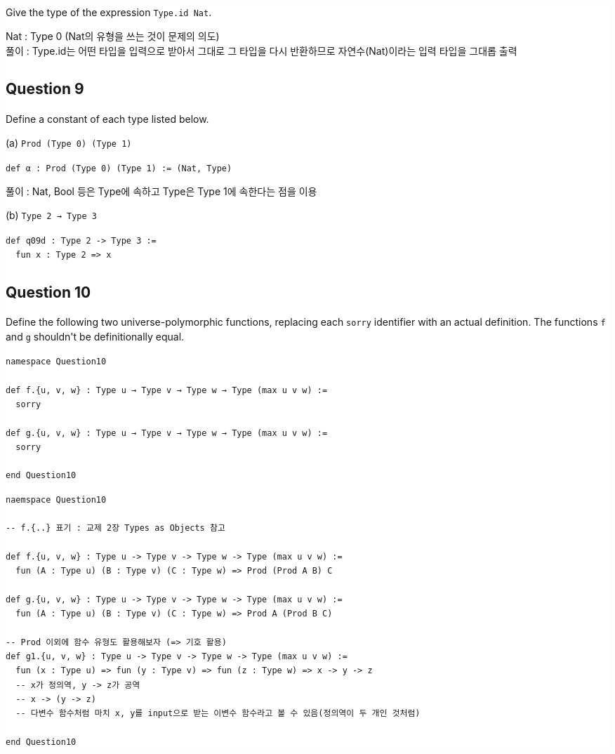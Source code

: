 Give the type of the expression `Type.id Nat`.

Nat : Type 0 (Nat의 유형을 쓰는 것이 문제의 의도) \
풀이 : Type.id는 어떤 타입을 입력으로 받아서 그대로 그 타입을 다시 반환하므로 자연수(Nat)이라는 입력 타입을 그대롭 출력

## Question 9

Define a constant of each type listed below.

\(a\) `Prod (Type 0) (Type 1)` 
```lean
def α : Prod (Type 0) (Type 1) := (Nat, Type)
```
풀이 : Nat, Bool 등은 Type에 속하고 Type은 Type 1에 속한다는 점을 이용

\(b\) `Type 2 → Type 3`
```lean
def q09d : Type 2 -> Type 3 :=
  fun x : Type 2 => x
```

## Question 10

Define the following two universe-polymorphic functions, replacing each `sorry`
identifier with an actual definition. The functions `f` and `g` shouldn't be
definitionally equal.

```lean
namespace Question10

def f.{u, v, w} : Type u → Type v → Type w → Type (max u v w) :=
  sorry

def g.{u, v, w} : Type u → Type v → Type w → Type (max u v w) :=
  sorry

end Question10
```

```lean
naemspace Question10

-- f.{..} 표기 : 교제 2장 Types as Objects 참고

def f.{u, v, w} : Type u -> Type v -> Type w -> Type (max u v w) :=
  fun (A : Type u) (B : Type v) (C : Type w) => Prod (Prod A B) C

def g.{u, v, w} : Type u -> Type v -> Type w -> Type (max u v w) := 
  fun (A : Type u) (B : Type v) (C : Type w) => Prod A (Prod B C)

-- Prod 이외에 함수 유형도 활용해보자 (=> 기호 활용)
def g1.{u, v, w} : Type u -> Type v -> Type w -> Type (max u v w) := 
  fun (x : Type u) => fun (y : Type v) => fun (z : Type w) => x -> y -> z
  -- x가 정의역, y -> z가 공역 
  -- x -> (y -> z)
  -- 다변수 함수처럼 마치 x, y를 input으로 받는 이변수 함수라고 볼 수 있음(정의역이 두 개인 것처럼)

end Question10
```
